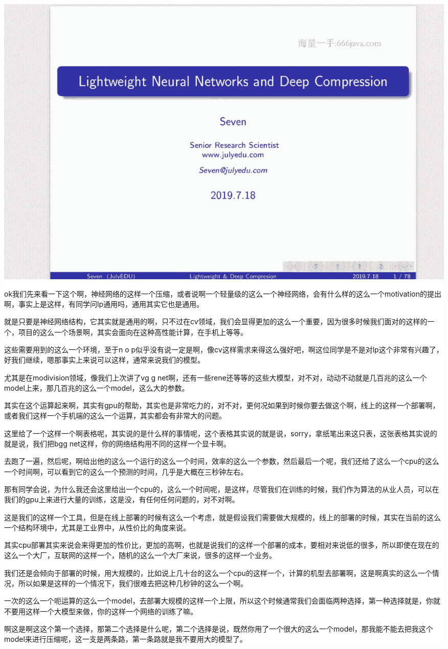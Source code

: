 ![](img/0536fc9a21459ac9832b398b554c89e2_2.png)

ok我们先来看一下这个啊，神经网络的这样一个压缩，或者说啊一个轻量级的这么一个神经网络，会有什么样的这么一个motivation的提出啊，事实上是这样，有同学问lp通用吗，通用其实它也是通用。

就是只要是神经网络结构，它其实就是通用的啊，只不过在cv领域，我们会显得更加的这么一个重要，因为很多时候我们面对的这样的一个，项目的这么一个场景啊，其实会面向在这种高性能计算，在手机上等等。

这些需要用到的这么一个环境，至于n o p似乎没有说一定是啊，像cv这样需求来得这么强好吧，啊这位同学是不是对lp这个非常有兴趣了，好我们继续，嗯那事实上来说可以这样，通常来说我们的模型。

尤其是在modivision领域，像我们上次讲了vg g net啊，还有一些rene还等等的这些大模型，对不对，动动不动就是几百兆的这么一个model上来，那几百兆的这么一个model，这么大的参数。

其实在这个运算起来啊，其实有gpu的帮助，其实也是非常吃力的，对不对，更何况如果到时候你要去做这个啊，线上的这样一个部署啊，或者我们这样一个手机端的这么一个运算，其实都会有非常大的问题。

这里给了一个这样一个啊表格呢，其实说的是什么样的事情呢，这个表格其实说的就是说，sorry，拿纸笔出来这只表，这张表格其实说的就是说，我们把bgg net这样，你的网络结构用不同的这样一个显卡啊。

去跑了一遍，然后呢，啊给出他的这么一个运行的这么一个时间，效率的这么一个参数，然后最后一个呢，我们还给了这么一个cpu的这么一个时间啊，可以看到它的这么一个预测的时间，几乎是大概在三秒钟左右。

那有同学会说，为什么我还会这里给出一个cpu的，这么一个时间呢，是这样，尽管我们在训练的时候，我们作为算法的从业人员，可以在我们的gpu上来进行大量的训练，这是没，有任何任何问题的，对不对啊。

这是我们的这样一个工具，但是在线上部署的时候有这么一个考虑，就是假设我们需要做大规模的，线上的部署的时候，其实在当前的这么一个结构环境中，尤其是工业界中，从性价比的角度来说。

其实cpu部署其实来说会来得更加的性价比，更加的高啊，也就是说我们的这样一个部署的成本，要相对来说低的很多，所以即使在现在的这么一个大厂，互联网的这样一个，随机的这么一个大厂来说，很多的这样一个业务。

我们还是会倾向于部署的时候，用大规模的，比如说上几十台的这么一个cpu的这样一个，计算的机型去部署啊，这是啊真实的这么一个情况，所以如果是这样的一个情况下，我们很难去把这种几秒钟的这么一个啊。

一次的这么一个呃运算的这么一个model，去部署大规模的这样一个上限，所以这个时候通常我们会面临两种选择，第一种选择就是，你就不要用这样一个大模型来做，你的这样一个网络的训练了嘛。

啊这是啊这这个第一个选择，那第二个选择是什么呢，第二个选择是说，既然你用了一个很大的这么一个model，那我能不能去把我这个model来进行压缩呢，这一支是两条路，第一条路就是我不要用大的模型了。
